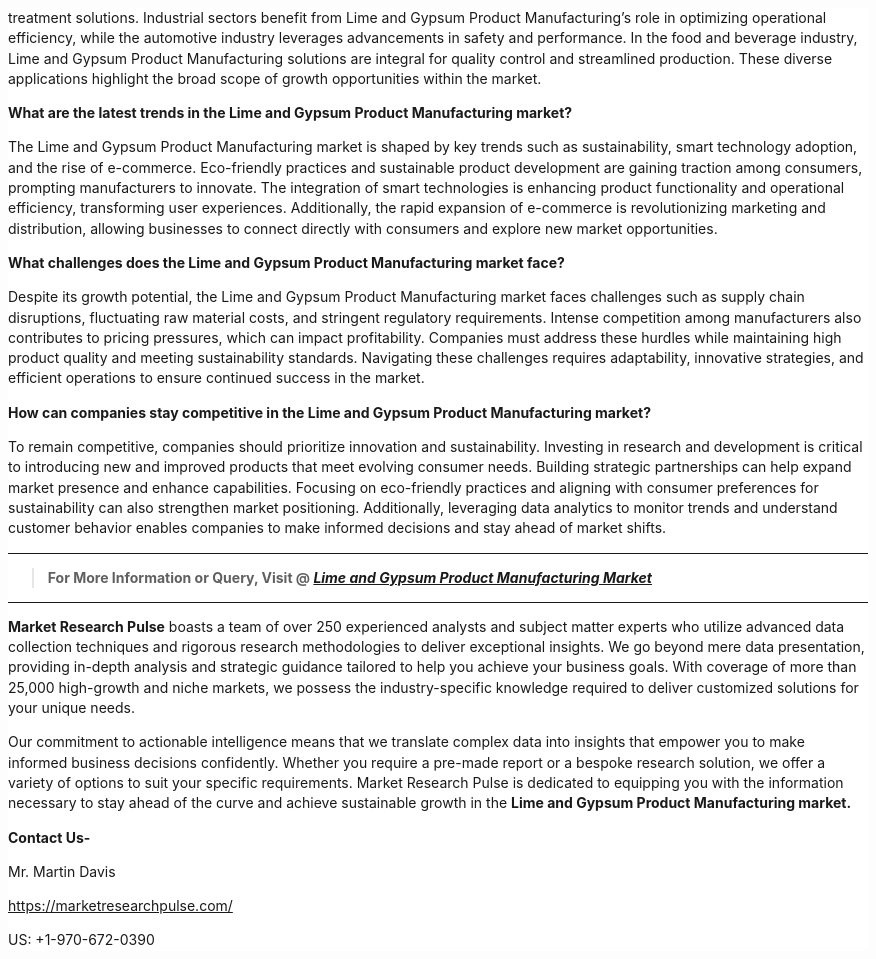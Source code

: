 treatment solutions. Industrial sectors benefit from Lime and Gypsum Product Manufacturing&rsquo;s role in optimizing operational efficiency, while the automotive industry leverages advancements in safety and performance. In the food and beverage industry, Lime and Gypsum Product Manufacturing solutions are integral for quality control and streamlined production. These diverse applications highlight the broad scope of growth opportunities within the market.</p><p><strong>What are the latest trends in the Lime and Gypsum Product Manufacturing market?</strong></p><p>The Lime and Gypsum Product Manufacturing market is shaped by key trends such as sustainability, smart technology adoption, and the rise of e-commerce. Eco-friendly practices and sustainable product development are gaining traction among consumers, prompting manufacturers to innovate. The integration of smart technologies is enhancing product functionality and operational efficiency, transforming user experiences. Additionally, the rapid expansion of e-commerce is revolutionizing marketing and distribution, allowing businesses to connect directly with consumers and explore new market opportunities.</p><p><strong>What challenges does the Lime and Gypsum Product Manufacturing market face?</strong></p><p>Despite its growth potential, the Lime and Gypsum Product Manufacturing market faces challenges such as supply chain disruptions, fluctuating raw material costs, and stringent regulatory requirements. Intense competition among manufacturers also contributes to pricing pressures, which can impact profitability. Companies must address these hurdles while maintaining high product quality and meeting sustainability standards. Navigating these challenges requires adaptability, innovative strategies, and efficient operations to ensure continued success in the market.</p><p><strong>How can companies stay competitive in the Lime and Gypsum Product Manufacturing market?</strong></p><p>To remain competitive, companies should prioritize innovation and sustainability. Investing in research and development is critical to introducing new and improved products that meet evolving consumer needs. Building strategic partnerships can help expand market presence and enhance capabilities. Focusing on eco-friendly practices and aligning with consumer preferences for sustainability can also strengthen market positioning. Additionally, leveraging data analytics to monitor trends and understand customer behavior enables companies to make informed decisions and stay ahead of market shifts.</p><hr /><blockquote><p><strong>For More Information or Query, Visit @&nbsp;<em><a href="https://marketresearchpulse.com/report/148497/lime-and-gypsum-product-manufacturing-market?utm_source=Linkedin&utm_medium=023">Lime and Gypsum Product Manufacturing Market</a></em></strong></p></blockquote><hr /><p><strong>Market Research Pulse</strong> boasts a team of over 250 experienced analysts and subject matter experts who utilize advanced data collection techniques and rigorous research methodologies to deliver exceptional insights. We go beyond mere data presentation, providing in-depth analysis and strategic guidance tailored to help you achieve your business goals. With coverage of more than 25,000 high-growth and niche markets, we possess the industry-specific knowledge required to deliver customized solutions for your unique needs.</p><p>Our commitment to actionable intelligence means that we translate complex data into insights that empower you to make informed business decisions confidently. Whether you require a pre-made report or a bespoke research solution, we offer a variety of options to suit your specific requirements. Market Research Pulse is dedicated to equipping you with the information necessary to stay ahead of the curve and achieve sustainable growth in the <strong>Lime and Gypsum Product Manufacturing market.</strong></p><p><strong>Contact Us-</strong></p><p>Mr. Martin Davis</p><p>https://marketresearchpulse.com/</p><p>US: +1-970-672-0390</p>
